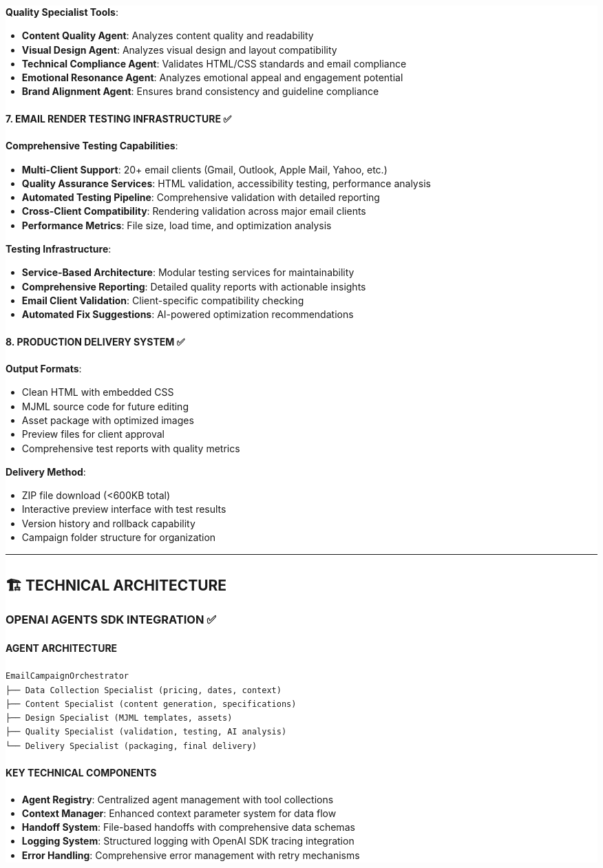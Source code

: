 **Quality Specialist Tools**:
- **Content Quality Agent**: Analyzes content quality and readability
- **Visual Design Agent**: Analyzes visual design and layout compatibility
- **Technical Compliance Agent**: Validates HTML/CSS standards and email compliance
- **Emotional Resonance Agent**: Analyzes emotional appeal and engagement potential
- **Brand Alignment Agent**: Ensures brand consistency and guideline compliance

#### 7. EMAIL RENDER TESTING INFRASTRUCTURE ✅
**Comprehensive Testing Capabilities**:
- **Multi-Client Support**: 20+ email clients (Gmail, Outlook, Apple Mail, Yahoo, etc.)
- **Quality Assurance Services**: HTML validation, accessibility testing, performance analysis
- **Automated Testing Pipeline**: Comprehensive validation with detailed reporting
- **Cross-Client Compatibility**: Rendering validation across major email clients
- **Performance Metrics**: File size, load time, and optimization analysis

**Testing Infrastructure**:
- **Service-Based Architecture**: Modular testing services for maintainability
- **Comprehensive Reporting**: Detailed quality reports with actionable insights
- **Email Client Validation**: Client-specific compatibility checking
- **Automated Fix Suggestions**: AI-powered optimization recommendations

#### 8. PRODUCTION DELIVERY SYSTEM ✅
**Output Formats**:
- Clean HTML with embedded CSS
- MJML source code for future editing
- Asset package with optimized images
- Preview files for client approval
- Comprehensive test reports with quality metrics

**Delivery Method**:
- ZIP file download (<600KB total)
- Interactive preview interface with test results
- Version history and rollback capability
- Campaign folder structure for organization

---

## 🏗️ TECHNICAL ARCHITECTURE

### OPENAI AGENTS SDK INTEGRATION ✅

#### AGENT ARCHITECTURE
```
EmailCampaignOrchestrator
├── Data Collection Specialist (pricing, dates, context)
├── Content Specialist (content generation, specifications)
├── Design Specialist (MJML templates, assets)
├── Quality Specialist (validation, testing, AI analysis)
└── Delivery Specialist (packaging, final delivery)
```

#### KEY TECHNICAL COMPONENTS
- **Agent Registry**: Centralized agent management with tool collections
- **Context Manager**: Enhanced context parameter system for data flow
- **Handoff System**: File-based handoffs with comprehensive data schemas
- **Logging System**: Structured logging with OpenAI SDK tracing integration
- **Error Handling**: Comprehensive error management with retry mechanisms
